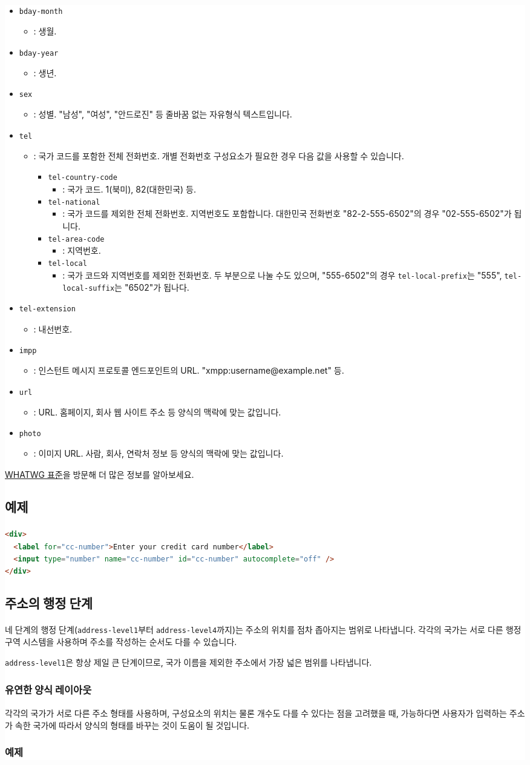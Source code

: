 - `bday-month`
  - : 생월.
- `bday-year`
  - : 생년.
- `sex`
  - : 성별. "남성", "여성", "안드로진" 등 줄바꿈 없는 자유형식 텍스트입니다.
- `tel`

  - : 국가 코드를 포함한 전체 전화번호. 개별 전화번호 구성요소가 필요한 경우 다음 값을 사용할 수 있습니다.

    - `tel-country-code`
      - : 국가 코드. 1(북미), 82(대한민국) 등.
    - `tel-national`
      - : 국가 코드를 제외한 전체 전화번호. 지역번호도 포함합니다. 대한민국 전화번호 "82-2-555-6502"의 경우 "02-555-6502"가 됩니다.
    - `tel-area-code`
      - : 지역번호.
    - `tel-local`
      - : 국가 코드와 지역번호를 제외한 전화번호. 두 부분으로 나눌 수도 있으며, "555-6502"의 경우 `tel-local-prefix`는 "555", `tel-local-suffix`는 "6502"가 됩나다.

- `tel-extension`
  - : 내선번호.
- `impp`
  - : 인스턴트 메시지 프로토콜 엔드포인트의 URL. "xmpp:username\@example.net" 등.
- `url`
  - : URL. 홈페이지, 회사 웹 사이트 주소 등 양식의 맥락에 맞는 값입니다.
- `photo`
  - : 이미지 URL. 사람, 회사, 연락처 정보 등 양식의 맥락에 맞는 값입니다.

[WHATWG 표준](https://html.spec.whatwg.org/multipage/forms.html#autofill)을 방문해 더 많은 정보를 알아보세요.

## 예제

```html
<div>
  <label for="cc-number">Enter your credit card number</label>
  <input type="number" name="cc-number" id="cc-number" autocomplete="off" />
</div>
```

## 주소의 행정 단계

네 단계의 행정 단계(`address-level1`부터 `address-level4`까지)는 주소의 위치를 점차 좁아지는 범위로 나타냅니다. 각각의 국가는 서로 다른 행정구역 시스템을 사용하며 주소를 작성하는 순서도 다를 수 있습니다.

`address-level1`은 항상 제일 큰 단계이므로, 국가 이름을 제외한 주소에서 가장 넓은 범위를 나타냅니다.

### 유연한 양식 레이아웃

각각의 국가가 서로 다른 주소 형태를 사용하며, 구성요소의 위치는 물론 개수도 다를 수 있다는 점을 고려했을 때, 가능하다면 사용자가 입력하는 주소가 속한 국가에 따라서 양식의 형태를 바꾸는 것이 도움이 될 것입니다.

### 예제
